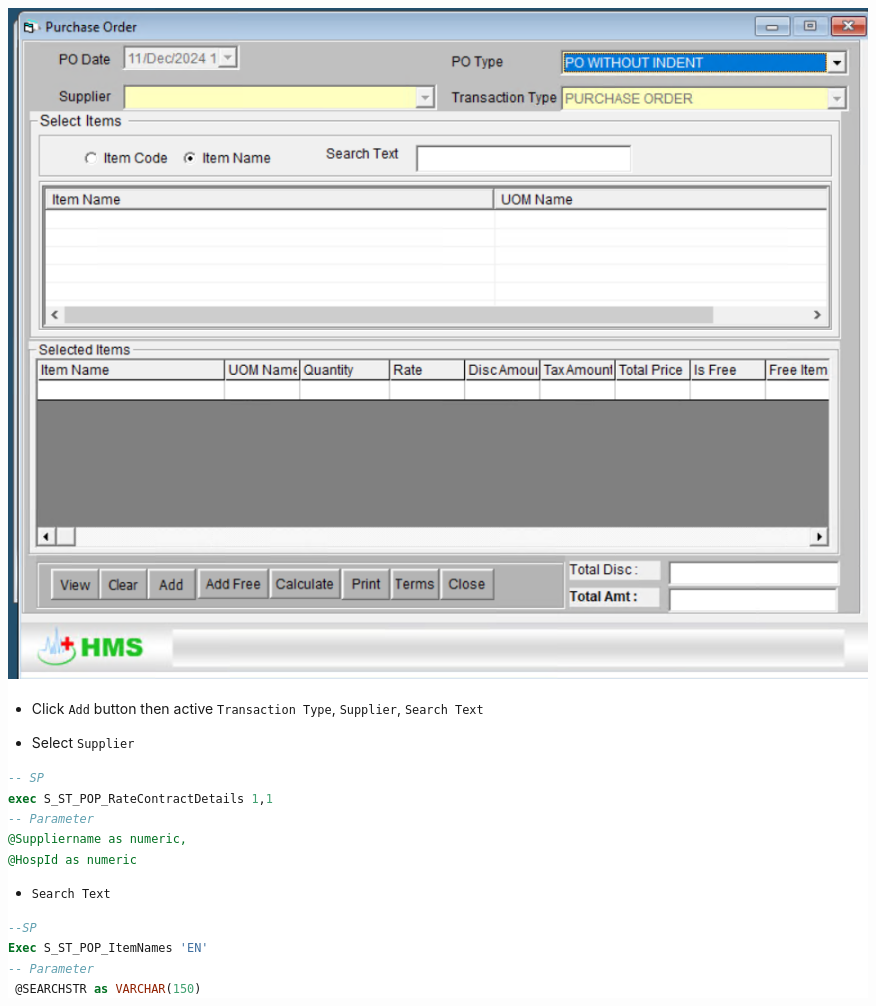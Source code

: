 ![alt text](./Stores%20Issue/image-14.png)

- Click `Add` button then active `Transaction Type`, `Supplier`, `Search Text`

- Select `Supplier`

```sql
-- SP
exec S_ST_POP_RateContractDetails 1,1
-- Parameter
@Suppliername as numeric,
@HospId as numeric
```

- `Search Text`

```sql
--SP
Exec S_ST_POP_ItemNames 'EN'
-- Parameter
 @SEARCHSTR as VARCHAR(150)
```
